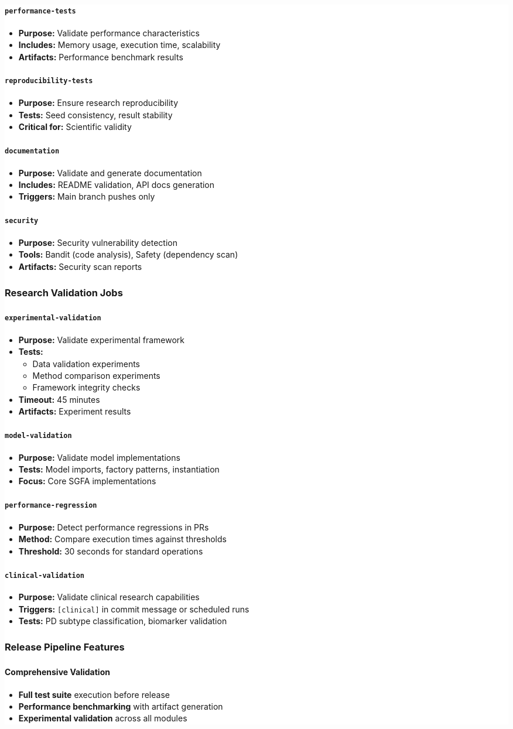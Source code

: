#### `performance-tests`
- **Purpose:** Validate performance characteristics
- **Includes:** Memory usage, execution time, scalability
- **Artifacts:** Performance benchmark results

#### `reproducibility-tests`
- **Purpose:** Ensure research reproducibility
- **Tests:** Seed consistency, result stability
- **Critical for:** Scientific validity

#### `documentation`
- **Purpose:** Validate and generate documentation
- **Includes:** README validation, API docs generation
- **Triggers:** Main branch pushes only

#### `security`
- **Purpose:** Security vulnerability detection
- **Tools:** Bandit (code analysis), Safety (dependency scan)
- **Artifacts:** Security scan reports

### Research Validation Jobs

#### `experimental-validation`
- **Purpose:** Validate experimental framework
- **Tests:**
  - Data validation experiments
  - Method comparison experiments
  - Framework integrity checks
- **Timeout:** 45 minutes
- **Artifacts:** Experiment results

#### `model-validation`
- **Purpose:** Validate model implementations
- **Tests:** Model imports, factory patterns, instantiation
- **Focus:** Core SGFA implementations

#### `performance-regression`
- **Purpose:** Detect performance regressions in PRs
- **Method:** Compare execution times against thresholds
- **Threshold:** 30 seconds for standard operations

#### `clinical-validation`
- **Purpose:** Validate clinical research capabilities
- **Triggers:** `[clinical]` in commit message or scheduled runs
- **Tests:** PD subtype classification, biomarker validation

### Release Pipeline Features

#### Comprehensive Validation
- **Full test suite** execution before release
- **Performance benchmarking** with artifact generation
- **Experimental validation** across all modules
